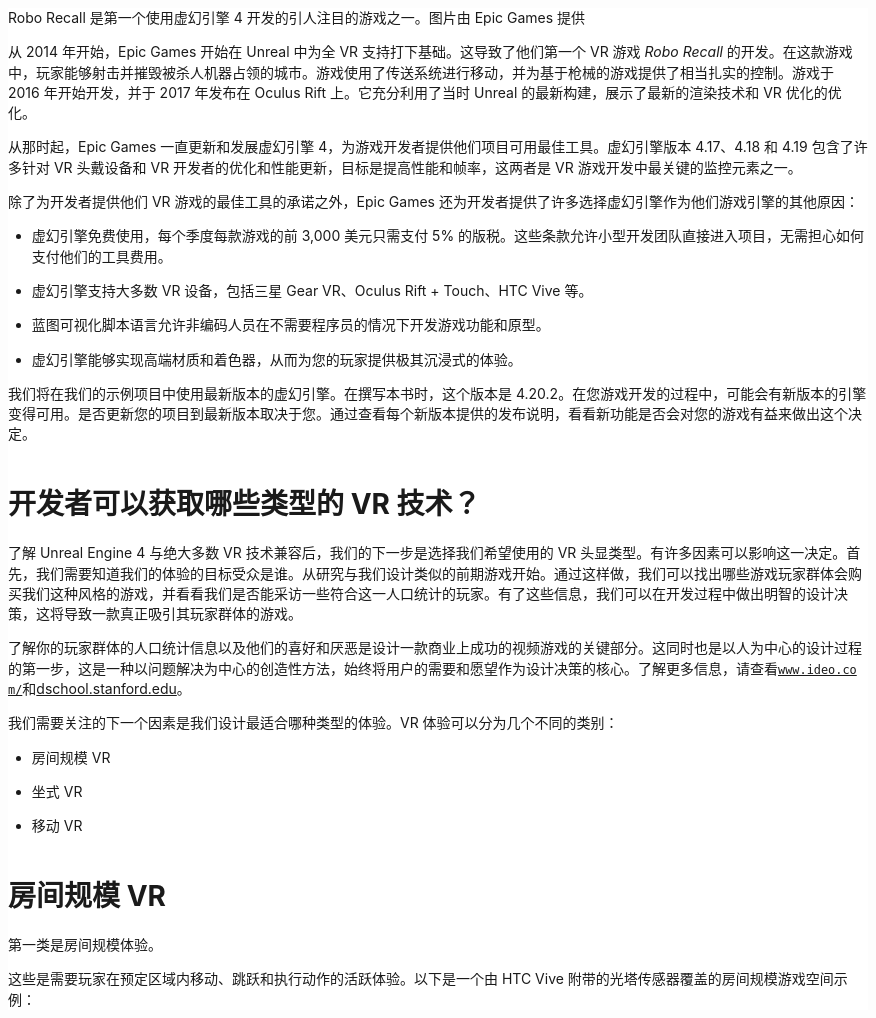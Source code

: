 Robo Recall 是第一个使用虚幻引擎 4 开发的引人注目的游戏之一。图片由 Epic Games 提供

从 2014 年开始，Epic Games 开始在 Unreal 中为全 VR 支持打下基础。这导致了他们第一个 VR 游戏 *Robo Recall* 的开发。在这款游戏中，玩家能够射击并摧毁被杀人机器占领的城市。游戏使用了传送系统进行移动，并为基于枪械的游戏提供了相当扎实的控制。游戏于 2016 年开始开发，并于 2017 年发布在 Oculus Rift 上。它充分利用了当时 Unreal 的最新构建，展示了最新的渲染技术和 VR 优化的优化。

从那时起，Epic Games 一直更新和发展虚幻引擎 4，为游戏开发者提供他们项目可用最佳工具。虚幻引擎版本 4.17、4.18 和 4.19 包含了许多针对 VR 头戴设备和 VR 开发者的优化和性能更新，目标是提高性能和帧率，这两者是 VR 游戏开发中最关键的监控元素之一。

除了为开发者提供他们 VR 游戏的最佳工具的承诺之外，Epic Games 还为开发者提供了许多选择虚幻引擎作为他们游戏引擎的其他原因：

+   虚幻引擎免费使用，每个季度每款游戏的前 3,000 美元只需支付 5% 的版税。这些条款允许小型开发团队直接进入项目，无需担心如何支付他们的工具费用。

+   虚幻引擎支持大多数 VR 设备，包括三星 Gear VR、Oculus Rift + Touch、HTC Vive 等。

+   蓝图可视化脚本语言允许非编码人员在不需要程序员的情况下开发游戏功能和原型。

+   虚幻引擎能够实现高端材质和着色器，从而为您的玩家提供极其沉浸式的体验。

我们将在我们的示例项目中使用最新版本的虚幻引擎。在撰写本书时，这个版本是 4.20.2。在您游戏开发的过程中，可能会有新版本的引擎变得可用。是否更新您的项目到最新版本取决于您。通过查看每个新版本提供的发布说明，看看新功能是否会对您的游戏有益来做出这个决定。

# 开发者可以获取哪些类型的 VR 技术？

了解 Unreal Engine 4 与绝大多数 VR 技术兼容后，我们的下一步是选择我们希望使用的 VR 头显类型。有许多因素可以影响这一决定。首先，我们需要知道我们的体验的目标受众是谁。从研究与我们设计类似的前期游戏开始。通过这样做，我们可以找出哪些游戏玩家群体会购买我们这种风格的游戏，并看看我们是否能采访一些符合这一人口统计的玩家。有了这些信息，我们可以在开发过程中做出明智的设计决策，这将导致一款真正吸引其玩家群体的游戏。

了解你的玩家群体的人口统计信息以及他们的喜好和厌恶是设计一款商业上成功的视频游戏的关键部分。这同时也是以人为中心的设计过程的第一步，这是一种以问题解决为中心的创造性方法，始终将用户的需要和愿望作为设计决策的核心。了解更多信息，请查看[`www.ideo.com/`](https://www.ideo.com/)和[dschool.stanford.edu](https://dschool.stanford.edu/)。

我们需要关注的下一个因素是我们设计最适合哪种类型的体验。VR 体验可以分为几个不同的类别：

+   房间规模 VR

+   坐式 VR

+   移动 VR

# 房间规模 VR

第一类是房间规模体验。

这些是需要玩家在预定区域内移动、跳跃和执行动作的活跃体验。以下是一个由 HTC Vive 附带的光塔传感器覆盖的房间规模游戏空间示例：
